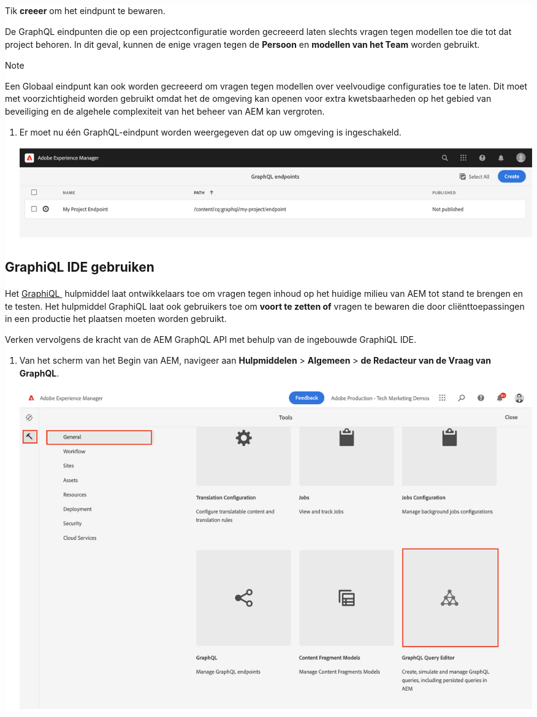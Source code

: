    Tik **creeer** om het eindpunt te bewaren.

   De GraphQL eindpunten die op een projectconfiguratie worden gecreeerd laten slechts vragen tegen modellen toe die tot dat project behoren. In dit geval, kunnen de enige vragen tegen de **Persoon** en **modellen van het Team** worden gebruikt.

   >[!NOTE]
   >
   > Een Globaal eindpunt kan ook worden gecreeerd om vragen tegen modellen over veelvoudige configuraties toe te laten. Dit moet met voorzichtigheid worden gebruikt omdat het de omgeving kan openen voor extra kwetsbaarheden op het gebied van beveiliging en de algehele complexiteit van het beheer van AEM kan vergroten.

1. Er moet nu één GraphQL-eindpunt worden weergegeven dat op uw omgeving is ingeschakeld.

   ![&#x200B; Toegelaten grafische eindpunten &#x200B;](assets/explore-graphql-api/enabled-graphql-endpoints.png)

## GraphiQL IDE gebruiken

Het [&#x200B; GraphiQL &#x200B;](https://experienceleague.adobe.com/docs/experience-manager-cloud-service/content/headless/graphql-api/graphiql-ide.html?lang=nl-NL) hulpmiddel laat ontwikkelaars toe om vragen tegen inhoud op het huidige milieu van AEM tot stand te brengen en te testen. Het hulpmiddel GraphiQL laat ook gebruikers toe om **voort te zetten of** vragen te bewaren die door cliënttoepassingen in een productie het plaatsen moeten worden gebruikt.

Verken vervolgens de kracht van de AEM GraphQL API met behulp van de ingebouwde GraphiQL IDE.

1. Van het scherm van het Begin van AEM, navigeer aan **Hulpmiddelen** > **Algemeen** > **de Redacteur van de Vraag van GraphQL**.

   ![&#x200B; navigeer aan GrahiQL winde &#x200B;](assets/explore-graphql-api/navigate-graphql-query-editor.png)